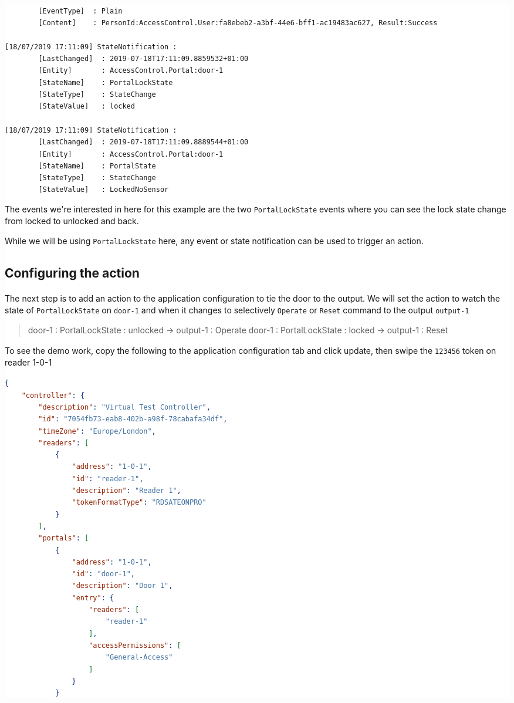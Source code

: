 ```ascii
        [EventType]  : Plain
        [Content]    : PersonId:AccessControl.User:fa8ebeb2-a3bf-44e6-bff1-ac19483ac627, Result:Success

[18/07/2019 17:11:09] StateNotification :
        [LastChanged]  : 2019-07-18T17:11:09.8859532+01:00
        [Entity]       : AccessControl.Portal:door-1
        [StateName]    : PortalLockState
        [StateType]    : StateChange
        [StateValue]   : locked

[18/07/2019 17:11:09] StateNotification :
        [LastChanged]  : 2019-07-18T17:11:09.8889544+01:00
        [Entity]       : AccessControl.Portal:door-1
        [StateName]    : PortalState
        [StateType]    : StateChange
        [StateValue]   : LockedNoSensor
```

The events we're interested in here for this example are the two `PortalLockState` events where you can see the lock state change from locked to unlocked and back.

While we will be using `PortalLockState` here, any event or state notification can be used to trigger an action.

## Configuring the action

The next step is to add an action to the application configuration to tie the door to the output.  We will set the action to watch the state of `PortalLockState` on `door-1` and when it changes to selectively `Operate` or `Reset` command to the output `output-1`

> door-1 : PortalLockState : unlocked -> output-1 : Operate
> door-1 : PortalLockState : locked -> output-1 : Reset

To see the demo work, copy the following to the application configuration tab and click update, then swipe the `123456` token on reader 1-0-1

```json
{
    "controller": {
        "description": "Virtual Test Controller",
        "id": "7054fb73-eab8-402b-a98f-78cabafa34df",
        "timeZone": "Europe/London",
        "readers": [
            {
                "address": "1-0-1",
                "id": "reader-1",
                "description": "Reader 1",
                "tokenFormatType": "RDSATEONPRO"
            }
        ],
        "portals": [
            {
                "address": "1-0-1",
                "id": "door-1",
                "description": "Door 1",
                "entry": {
                    "readers": [
                        "reader-1"
                    ],
                    "accessPermissions": [
                        "General-Access"
                    ]
                }
            }
```